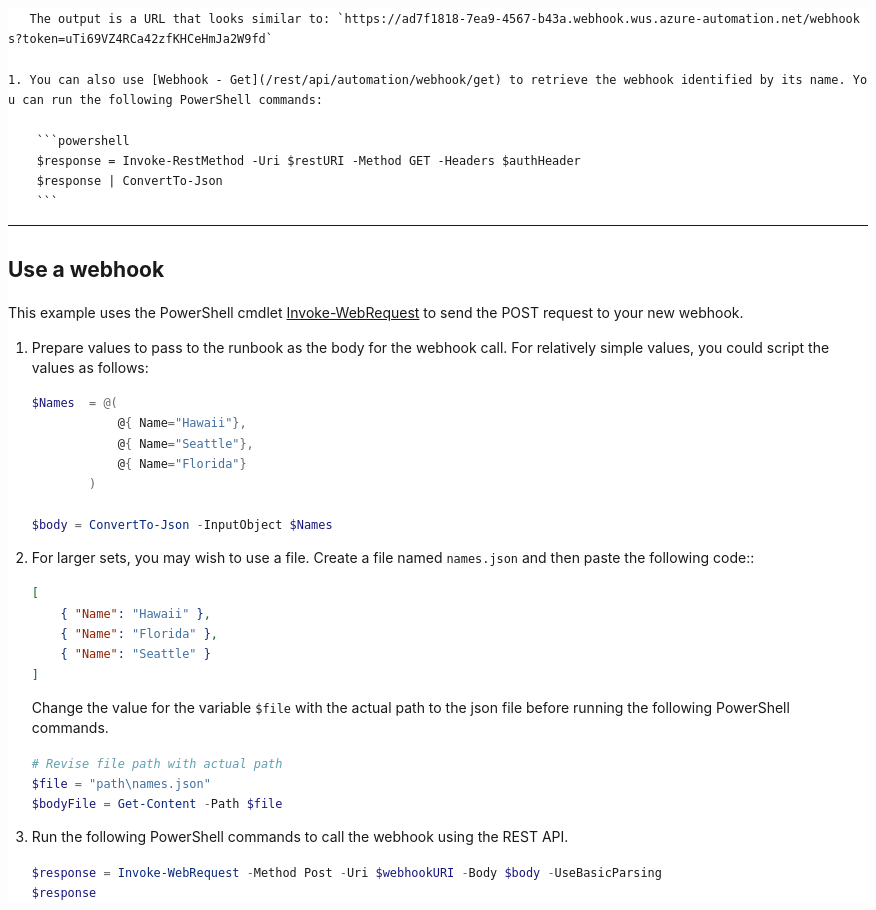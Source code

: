        The output is a URL that looks similar to: `https://ad7f1818-7ea9-4567-b43a.webhook.wus.azure-automation.net/webhooks?token=uTi69VZ4RCa42zfKHCeHmJa2W9fd`

    1. You can also use [Webhook - Get](/rest/api/automation/webhook/get) to retrieve the webhook identified by its name. You can run the following PowerShell commands:

        ```powershell
        $response = Invoke-RestMethod -Uri $restURI -Method GET -Headers $authHeader
        $response | ConvertTo-Json
        ```
---

## Use a webhook

This example uses the PowerShell cmdlet [Invoke-WebRequest](/powershell/module/microsoft.powershell.utility/invoke-webrequest) to send the POST request to your new webhook.

1. Prepare values to pass to the runbook as the body for the webhook call. For relatively simple values, you could script the values as follows:

    ```powershell
    $Names  = @(
                @{ Name="Hawaii"},
                @{ Name="Seattle"},
                @{ Name="Florida"}
            )
    
    $body = ConvertTo-Json -InputObject $Names
    ```

1. For larger sets, you may wish to use a file. Create a file named `names.json` and then paste the following code::

    ```json
    [
        { "Name": "Hawaii" },
        { "Name": "Florida" },
        { "Name": "Seattle" }
    ]
    ```

    Change the value for the variable `$file` with the actual path to the json file before running the following PowerShell commands.

    ```powershell
    # Revise file path with actual path
    $file = "path\names.json"
    $bodyFile = Get-Content -Path $file 
    ```

1. Run the following PowerShell commands to call the webhook using the REST API.

    ```powershell
    $response = Invoke-WebRequest -Method Post -Uri $webhookURI -Body $body -UseBasicParsing
    $response
    